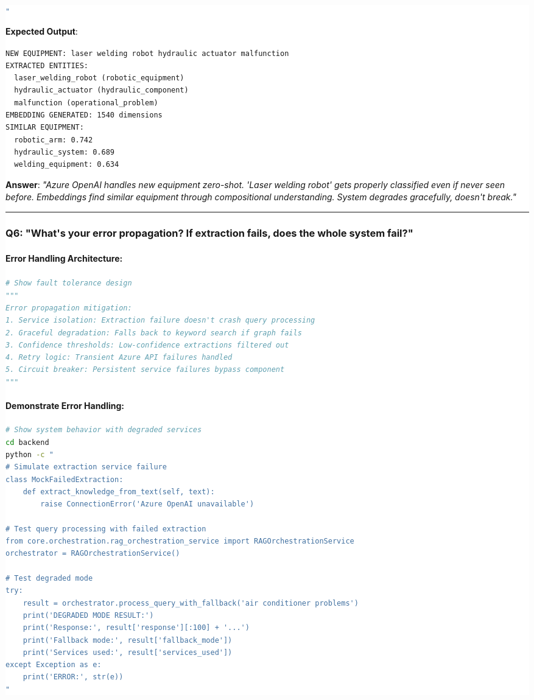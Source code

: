 ```bash
"
```

**Expected Output**:
```
NEW EQUIPMENT: laser welding robot hydraulic actuator malfunction
EXTRACTED ENTITIES:
  laser_welding_robot (robotic_equipment)
  hydraulic_actuator (hydraulic_component)
  malfunction (operational_problem)
EMBEDDING GENERATED: 1540 dimensions
SIMILAR EQUIPMENT:
  robotic_arm: 0.742
  hydraulic_system: 0.689
  welding_equipment: 0.634
```

**Answer**: *"Azure OpenAI handles new equipment zero-shot. 'Laser welding robot' gets properly classified even if never seen before. Embeddings find similar equipment through compositional understanding. System degrades gracefully, doesn't break."*

---

### **Q6: "What's your error propagation? If extraction fails, does the whole system fail?"**

#### **Error Handling Architecture**:
```python
# Show fault tolerance design
"""
Error propagation mitigation:
1. Service isolation: Extraction failure doesn't crash query processing
2. Graceful degradation: Falls back to keyword search if graph fails
3. Confidence thresholds: Low-confidence extractions filtered out
4. Retry logic: Transient Azure API failures handled
5. Circuit breaker: Persistent service failures bypass component
"""
```

#### **Demonstrate Error Handling**:
```bash
# Show system behavior with degraded services
cd backend
python -c "
# Simulate extraction service failure
class MockFailedExtraction:
    def extract_knowledge_from_text(self, text):
        raise ConnectionError('Azure OpenAI unavailable')

# Test query processing with failed extraction
from core.orchestration.rag_orchestration_service import RAGOrchestrationService
orchestrator = RAGOrchestrationService()

# Test degraded mode
try:
    result = orchestrator.process_query_with_fallback('air conditioner problems')
    print('DEGRADED MODE RESULT:')
    print('Response:', result['response'][:100] + '...')
    print('Fallback mode:', result['fallback_mode'])
    print('Services used:', result['services_used'])
except Exception as e:
    print('ERROR:', str(e))
"
```
